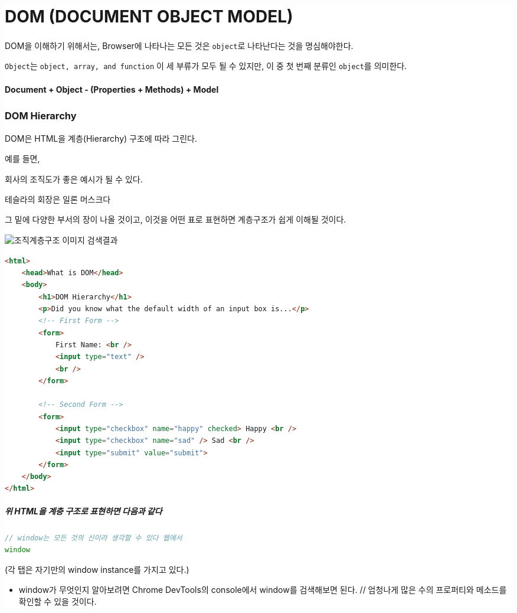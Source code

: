 # DOM (DOCUMENT OBJECT MODEL)

DOM을 이해하기 위해서는, Browser에 나타나는 모든 것은 `object`로 나타난다는 것을 명심해야한다.

`Object`는 `object, array, and function` 이 세 부류가 모두 될 수 있지만, 이 중 첫 번째 분류인 `object`를 의미한다. 

#### Document  + Object - (Properties + Methods) + Model

### DOM Hierarchy

DOM은 HTML을 계층(Hierarchy) 구조에 따라 그린다.

예를 들면,

회사의 조직도가 좋은 예시가 될 수 있다.

테슬라의 회장은 일론 머스크다

그 밑에 다양한 부서의 장이 나올 것이고, 이것을 어떤 표로 표현하면 계층구조가 쉽게 이해될 것이다.

![조직계층구조 이미지 검색결과](https://imgscf.slidemembers.com/docs/1/1/339/organization_hierarchy_chart_338150.png)

```html
<html>
    <head>What is DOM</head>
    <body>
        <h1>DOM Hierarchy</h1>
        <p>Did you know what the default width of an input box is...</p>
        <!-- First Form -->
        <form>
            First Name: <br />
            <input type="text" />
            <br />
        </form>

        <!-- Second Form -->
        <form>
            <input type="checkbox" name="happy" checked> Happy <br />
            <input type="checkbox" name="sad" /> Sad <br />
            <input type="submit" value="submit">
        </form>
    </body>
</html>
```

##### 위 HTML을 계층 구조로 표현하면 다음과 같다

```javascript
// window는 모든 것의 신이라 생각할 수 있다 웹에서
window 
```

(각 탭은 자기만의 window instance를 가지고 있다.)

- window가 무엇인지 알아보려면 Chrome DevTools의 console에서 window를 검색해보면 된다.
  // 엄청나게 많은 수의 프로퍼티와 메소드를 확인할 수 있을 것이다.
